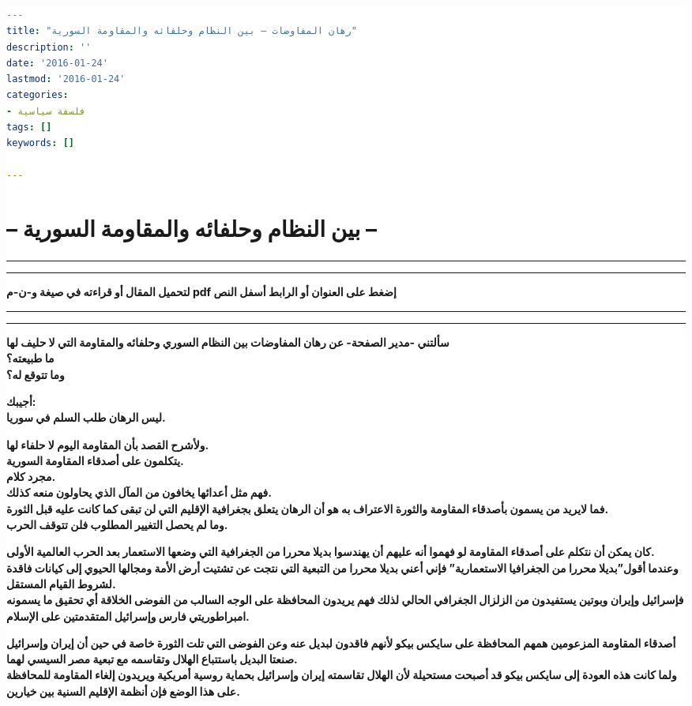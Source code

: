 ```yaml
---
title: "رهان المفاوضات – بين النظام وحلفائه والمقاومة السورية"
description: ''
date: '2016-01-24'
lastmod: '2016-01-24'
categories:
- فلسفة سياسية
tags: []
keywords: []

---
```

# **– بين النظام وحلفائه والمقاومة السورية –**

---

---

**لتحميل المقال أو قراءته في صيغة و-ن-م pdf إضغط على العنوان أو الرابط أسفل النص**

---



---

**سألتني -مدير الصفحة- عن رهان المفاوضات بين النظام السوري وحلفائه والمقاومة التي لا حليف لها  
ما طبيعته؟  
وما تتوقع له؟**

**أجيبك:  
ليس الرهان طلب السلم في سوريا.**

**ولأشرح القصد بأن المقاومة اليوم لا حلفاء لها.  
يتكلمون على أصدقاء المقاومة السورية.  
مجرد كلام.  
فهم مثل أعدائها يخافون من المآل الذي يحاولون منعه كذلك.  
فما لايريد من يسمون بأصدقاء المقاومة والثورة الاعتراف به هو أن الرهان يتعلق بجغرافية الإقليم التي لن تبقى كما كانت عليه قبل الثورة.  
وما لم يحصل التغيير المطلوب فلن تتوقف الحرب.**

**كان يمكن أن نتكلم على أصدقاء المقاومة لو فهموا أنه عليهم أن يهندسوا بديلا محررا من الجغرافية التي وضعها الاستعمار بعد الحرب العالمية الأولى.  
وعندما أقول”بديلا محررا من الجغرافيا الاستعمارية” فإني أعني بديلا محررا من التبعية التي نتجت عن تشتيت أرض الأمة ومجالها الحيوي إلى كيانات فاقدة لشروط القيام المستقل.  
فإسرائيل وإيران وبوتين يستفيدون من الزلزال الجغرافي الحالي لذلك فهم يريدون المحافظة على الوجه السالب من الفوضى الخلاقة أي تحقيق ما يسمونه امبراطوريتي فارس وإسرائيل المتقدمتين على الإسلام.**

**أصدقاء المقاومة المزعومين همهم المحافظة على سايكس بيكو لأنهم فاقدون لبديل عنه وعن الفوضى التي تلت الثورة خاصة في حين أن إيران وإسرائيل صنعتا البديل باستتباع الهلال وتقاسمه مع تبعية مصر السيسي لهما.  
ولما كانت هذه العودة إلى سايكس بيكو قد أصبحت مستحيلة لأن الهلال تقاسمته إيران وإسرائيل بحماية روسية أمريكية ويريدون إلغاء المقاومة للمحافظة على هذا الوضع فإن أنظمة الإقليم السنية بين خيارين.**

